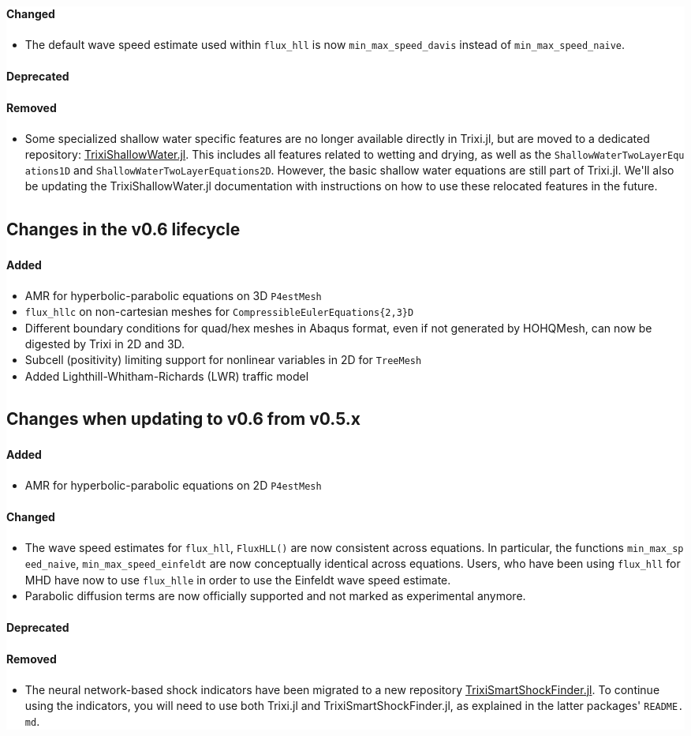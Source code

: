 #### Changed

- The default wave speed estimate used within `flux_hll` is now `min_max_speed_davis`
  instead of `min_max_speed_naive`.

#### Deprecated

#### Removed
- Some specialized shallow water specific features are no longer available directly in
  Trixi.jl, but are moved to a dedicated repository: [TrixiShallowWater.jl](https://github.com/trixi-framework/TrixiShallowWater.jl). This includes all features related to wetting and drying, as well as the `ShallowWaterTwoLayerEquations1D` and `ShallowWaterTwoLayerEquations2D`.
  However, the basic shallow water equations are still part of Trixi.jl. We'll also be updating the TrixiShallowWater.jl documentation with instructions on how to use these relocated features in the future.


## Changes in the v0.6 lifecycle

#### Added
- AMR for hyperbolic-parabolic equations on 3D `P4estMesh`
- `flux_hllc` on non-cartesian meshes for `CompressibleEulerEquations{2,3}D`
- Different boundary conditions for quad/hex meshes in Abaqus format, even if not generated by HOHQMesh,
  can now be digested by Trixi in 2D and 3D.
- Subcell (positivity) limiting support for nonlinear variables in 2D for `TreeMesh`
- Added Lighthill-Whitham-Richards (LWR) traffic model


## Changes when updating to v0.6 from v0.5.x

#### Added
- AMR for hyperbolic-parabolic equations on 2D `P4estMesh`

#### Changed

- The wave speed estimates for `flux_hll`, `FluxHLL()` are now consistent across equations.
  In particular, the functions `min_max_speed_naive`, `min_max_speed_einfeldt` are now
  conceptually identical across equations.
  Users, who have been using `flux_hll` for MHD have now to use `flux_hlle` in order to use the
  Einfeldt wave speed estimate.
- Parabolic diffusion terms are now officially supported and not marked as experimental
  anymore.

#### Deprecated

#### Removed

- The neural network-based shock indicators have been migrated to a new repository
  [TrixiSmartShockFinder.jl](https://github.com/trixi-framework/TrixiSmartShockFinder.jl).
  To continue using the indicators, you will need to use both Trixi.jl and
  TrixiSmartShockFinder.jl, as explained in the latter packages' `README.md`.
